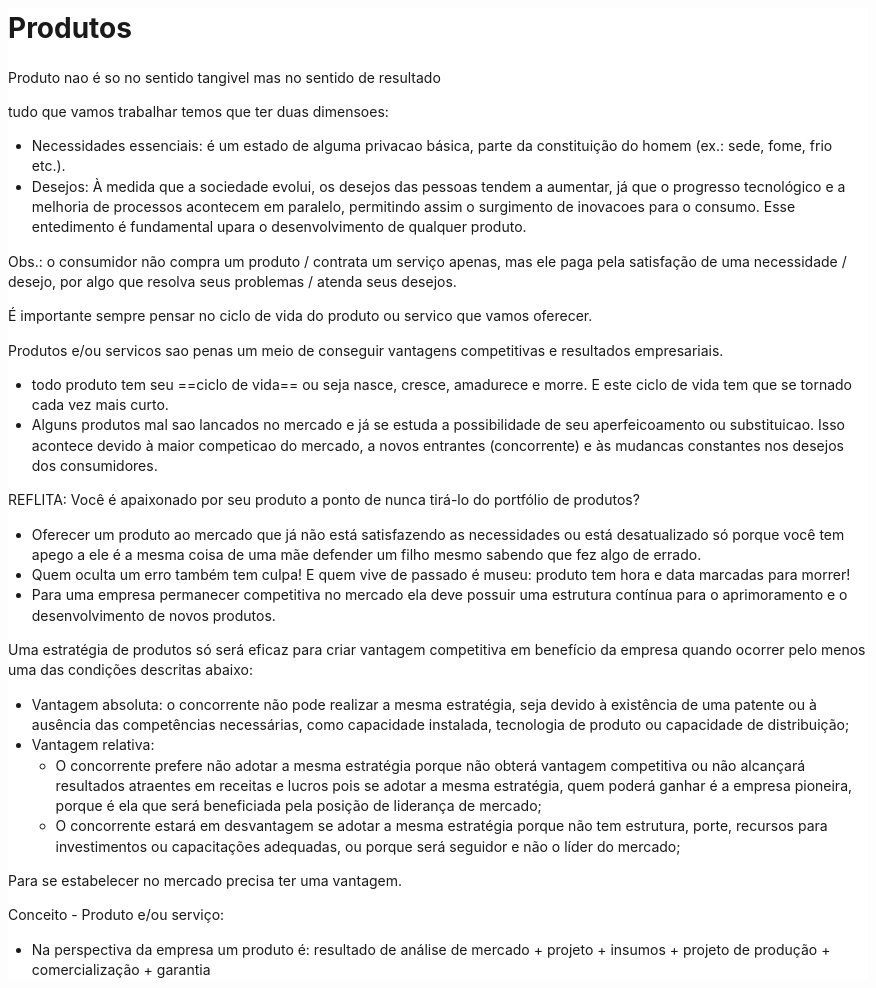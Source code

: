 # Produtos

Produto nao é so no sentido tangivel mas no sentido de resultado

tudo que vamos trabalhar temos que ter duas dimensoes:
- Necessidades essenciais: é um estado de alguma privacao básica, parte da constituição do homem (ex.: sede, fome, frio etc.).
- Desejos: À medida que a sociedade evolui, os desejos das pessoas tendem a aumentar, já que o progresso tecnológico e a melhoria de processos acontecem em paralelo, permitindo assim o surgimento de inovacoes para o consumo. Esse entedimento é  fundamental upara o desenvolvimento de qualquer produto.

Obs.: o consumidor não compra um produto / contrata um serviço apenas, mas ele paga pela satisfação de uma necessidade / desejo, por algo que resolva seus problemas / atenda seus desejos.

É importante sempre pensar no ciclo de vida do produto ou servico que vamos oferecer.

Produtos e/ou servicos sao penas um meio de conseguir vantagens competitivas e resultados empresariais.
- todo produto tem seu ==ciclo de vida== ou seja nasce, cresce, amadurece e morre. E este ciclo de vida tem que se tornado cada vez mais curto.
- Alguns produtos mal sao lancados no mercado e já se estuda a possibilidade de seu aperfeicoamento ou substituicao. Isso acontece devido à maior competicao do mercado, a novos entrantes (concorrente) e às mudancas constantes nos desejos dos consumidores. 

REFLITA: Você é apaixonado por seu produto a ponto de nunca tirá-lo do portfólio de produtos?
- Oferecer um produto ao mercado que já não está satisfazendo as necessidades ou está desatualizado só porque você tem apego a ele é a mesma coisa de uma mãe defender um filho mesmo sabendo que fez algo de errado.
- Quem oculta um erro também tem culpa! E quem vive de passado é museu: produto tem hora e data marcadas para morrer!
- Para uma empresa permanecer competitiva no mercado ela deve possuir uma estrutura contínua para o aprimoramento e o desenvolvimento de novos produtos.

Uma estratégia de produtos só será eficaz para criar vantagem competitiva em benefício da empresa quando ocorrer pelo menos uma das condições descritas abaixo:

- Vantagem absoluta: o concorrente não pode realizar a mesma estratégia, seja devido à existência de uma patente ou à ausência das competências necessárias, como capacidade instalada, tecnologia de produto ou capacidade de distribuição;
- Vantagem relativa:
	- O concorrente prefere não adotar a mesma estratégia porque não obterá vantagem competitiva ou não alcançará resultados atraentes em receitas e lucros pois se adotar a mesma estratégia, quem poderá ganhar é a empresa pioneira, porque é ela que será beneficiada pela posição de liderança de mercado;
	- O concorrente estará em desvantagem se adotar a mesma estratégia porque não tem estrutura, porte, recursos para investimentos ou capacitações adequadas, ou porque será seguidor e não o líder do mercado;

Para se estabelecer no mercado precisa ter uma vantagem.

Conceito - Produto e/ou serviço:

- Na perspectiva da empresa um produto é: resultado de análise de mercado + projeto + insumos + projeto de produção + comercialização + garantia
